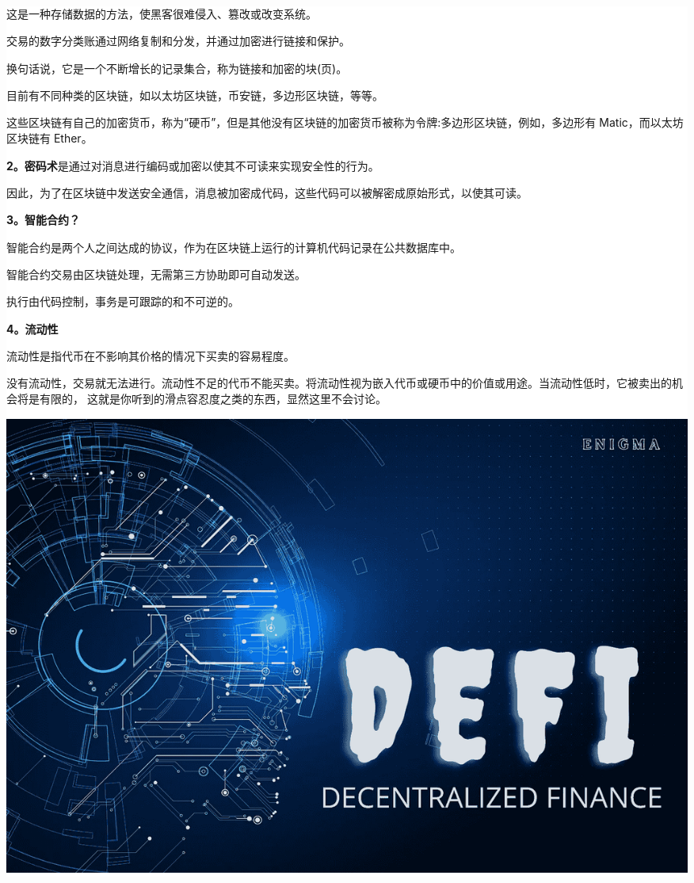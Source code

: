 这是一种存储数据的方法，使黑客很难侵入、篡改或改变系统。

交易的数字分类账通过网络复制和分发，并通过加密进行链接和保护。

换句话说，它是一个不断增长的记录集合，称为链接和加密的块(页)。

目前有不同种类的区块链，如以太坊区块链，币安链，多边形区块链，等等。

这些区块链有自己的加密货币，称为“硬币”，但是其他没有区块链的加密货币被称为令牌:多边形区块链，例如，多边形有 Matic，而以太坊区块链有 Ether。

**2。密码术**是通过对消息进行编码或加密以使其不可读来实现安全性的行为。

因此，为了在区块链中发送安全通信，消息被加密成代码，这些代码可以被解密成原始形式，以使其可读。

**3。智能合约？**

智能合约是两个人之间达成的协议，作为在区块链上运行的计算机代码记录在公共数据库中。

智能合约交易由区块链处理，无需第三方协助即可自动发送。

执行由代码控制，事务是可跟踪的和不可逆的。

**4。流动性**

流动性是指代币在不影响其价格的情况下买卖的容易程度。

没有流动性，交易就无法进行。流动性不足的代币不能买卖。将流动性视为嵌入代币或硬币中的价值或用途。当流动性低时，它被卖出的机会将是有限的，
这就是你听到的滑点容忍度之类的东西，显然这里不会讨论。

![](img/081ac29c05919aa5d2f04717ea132e0d.png)
